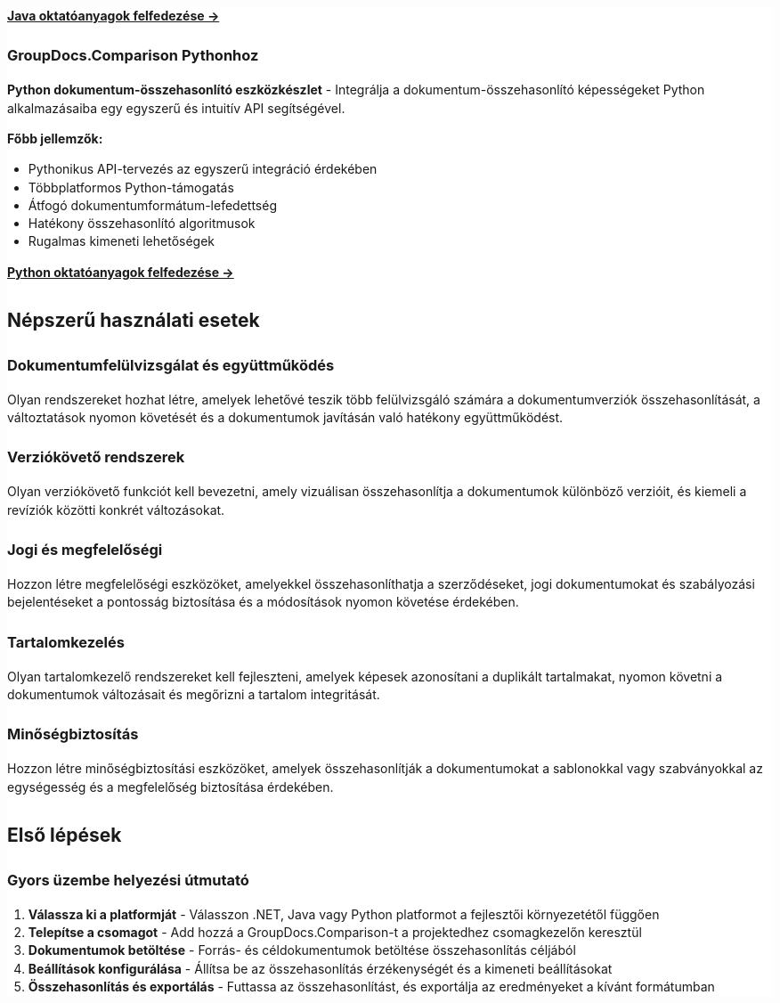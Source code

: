 **[Java oktatóanyagok felfedezése →](./java/)**


### GroupDocs.Comparison Pythonhoz
**Python dokumentum-összehasonlító eszközkészlet** - Integrálja a dokumentum-összehasonlító képességeket Python alkalmazásaiba egy egyszerű és intuitív API segítségével.

**Főbb jellemzők:**
- Pythonikus API-tervezés az egyszerű integráció érdekében
- Többplatformos Python-támogatás
- Átfogó dokumentumformátum-lefedettség
- Hatékony összehasonlító algoritmusok
- Rugalmas kimeneti lehetőségek

**[Python oktatóanyagok felfedezése →](./python/)**


## Népszerű használati esetek

### Dokumentumfelülvizsgálat és együttműködés
Olyan rendszereket hozhat létre, amelyek lehetővé teszik több felülvizsgáló számára a dokumentumverziók összehasonlítását, a változtatások nyomon követését és a dokumentumok javításán való hatékony együttműködést.

### Verziókövető rendszerek
Olyan verziókövető funkciót kell bevezetni, amely vizuálisan összehasonlítja a dokumentumok különböző verzióit, és kiemeli a revíziók közötti konkrét változásokat.

### Jogi és megfelelőségi
Hozzon létre megfelelőségi eszközöket, amelyekkel összehasonlíthatja a szerződéseket, jogi dokumentumokat és szabályozási bejelentéseket a pontosság biztosítása és a módosítások nyomon követése érdekében.

### Tartalomkezelés
Olyan tartalomkezelő rendszereket kell fejleszteni, amelyek képesek azonosítani a duplikált tartalmakat, nyomon követni a dokumentumok változásait és megőrizni a tartalom integritását.

### Minőségbiztosítás
Hozzon létre minőségbiztosítási eszközöket, amelyek összehasonlítják a dokumentumokat a sablonokkal vagy szabványokkal az egységesség és a megfelelőség biztosítása érdekében.


## Első lépések

### Gyors üzembe helyezési útmutató
1. **Válassza ki a platformját** - Válasszon .NET, Java vagy Python platformot a fejlesztői környezetétől függően
2. **Telepítse a csomagot** - Add hozzá a GroupDocs.Comparison-t a projektedhez csomagkezelőn keresztül
3. **Dokumentumok betöltése** - Forrás- és céldokumentumok betöltése összehasonlítás céljából
4. **Beállítások konfigurálása** - Állítsa be az összehasonlítás érzékenységét és a kimeneti beállításokat
5. **Összehasonlítás és exportálás** - Futtassa az összehasonlítást, és exportálja az eredményeket a kívánt formátumban
